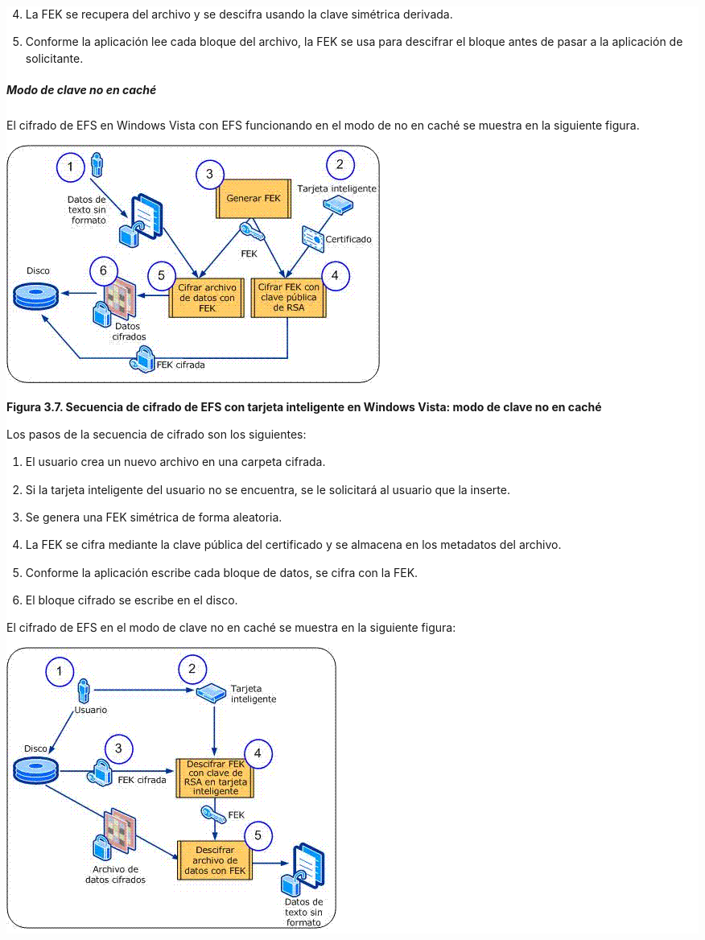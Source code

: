 4.  La FEK se recupera del archivo y se descifra usando la clave simétrica derivada.

5.  Conforme la aplicación lee cada bloque del archivo, la FEK se usa para descifrar el bloque antes de pasar a la aplicación de solicitante.

##### Modo de clave no en caché

El cifrado de EFS en Windows Vista con EFS funcionando en el modo de no en caché se muestra en la siguiente figura.

![](images/Cc162818.a1c07b9d-de1a-407a-8ce3-6177d8b91e27(es-es,TechNet.10).gif)

**Figura 3.7. Secuencia de cifrado de EFS con tarjeta inteligente en Windows Vista: modo de clave no en caché**

Los pasos de la secuencia de cifrado son los siguientes:

1.  El usuario crea un nuevo archivo en una carpeta cifrada.

2.  Si la tarjeta inteligente del usuario no se encuentra, se le solicitará al usuario que la inserte.

3.  Se genera una FEK simétrica de forma aleatoria.

4.  La FEK se cifra mediante la clave pública del certificado y se almacena en los metadatos del archivo.

5.  Conforme la aplicación escribe cada bloque de datos, se cifra con la FEK.

6.  El bloque cifrado se escribe en el disco.

El cifrado de EFS en el modo de clave no en caché se muestra en la siguiente figura:

![](images/Cc162818.b6906b39-323a-463c-aecc-2252dc8be65e(es-es,TechNet.10).gif)
